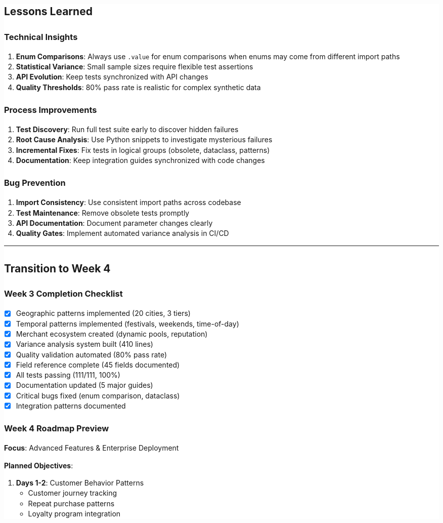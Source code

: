
## Lessons Learned

### Technical Insights

1. **Enum Comparisons**: Always use `.value` for enum comparisons when enums may come from different import paths
2. **Statistical Variance**: Small sample sizes require flexible test assertions
3. **API Evolution**: Keep tests synchronized with API changes
4. **Quality Thresholds**: 80% pass rate is realistic for complex synthetic data

### Process Improvements

1. **Test Discovery**: Run full test suite early to discover hidden failures
2. **Root Cause Analysis**: Use Python snippets to investigate mysterious failures
3. **Incremental Fixes**: Fix tests in logical groups (obsolete, dataclass, patterns)
4. **Documentation**: Keep integration guides synchronized with code changes

### Bug Prevention

1. **Import Consistency**: Use consistent import paths across codebase
2. **Test Maintenance**: Remove obsolete tests promptly
3. **API Documentation**: Document parameter changes clearly
4. **Quality Gates**: Implement automated variance analysis in CI/CD

---

## Transition to Week 4

### Week 3 Completion Checklist

- [x] Geographic patterns implemented (20 cities, 3 tiers)
- [x] Temporal patterns implemented (festivals, weekends, time-of-day)
- [x] Merchant ecosystem created (dynamic pools, reputation)
- [x] Variance analysis system built (410 lines)
- [x] Quality validation automated (80% pass rate)
- [x] Field reference complete (45 fields documented)
- [x] All tests passing (111/111, 100%)
- [x] Documentation updated (5 major guides)
- [x] Critical bugs fixed (enum comparison, dataclass)
- [x] Integration patterns documented

### Week 4 Roadmap Preview

**Focus**: Advanced Features & Enterprise Deployment

**Planned Objectives**:
1. **Days 1-2**: Customer Behavior Patterns
   - Customer journey tracking
   - Repeat purchase patterns
   - Loyalty program integration
